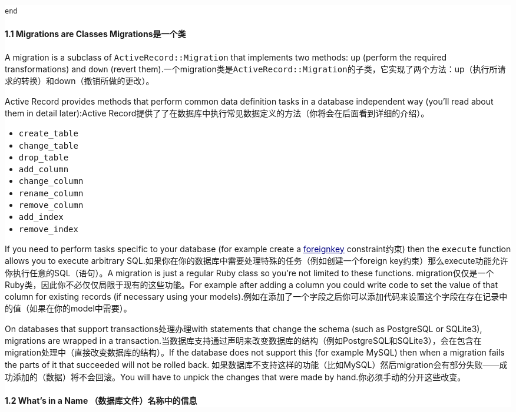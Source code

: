 <code>end</code>
<h4><a name="migrations-are-classes"></a>1.1 Migrations are Classes Migrations<span style="font-family: WenQuanYi Micro Hei;">是一个类</span></h4>
A migration is a subclass of <tt>ActiveRecord::Migration</tt> that implements two methods: <tt>up</tt> (perform the required transformations) and <tt>down</tt> (revert them).<span style="font-family: DejaVu Sans;">一个</span>migration<span style="font-family: DejaVu Sans;">类是</span><tt>ActiveRecord::Migration</tt><span style="font-family: DejaVu Sans;">的子类，它实现了两个方法：</span>up<span style="font-family: DejaVu Sans;">（执行所请求的转换）和</span>down<span style="font-family: DejaVu Sans;">（撤销所做的更改）。</span>

Active Record provides methods that perform common data definition tasks in a database independent way (you’ll read about them in detail later):Active Record<span style="font-family: DejaVu Sans;">提供了了在数据库中执行常见数据定义的方法（你将会在后面看到详细的介绍）。</span>
<ul>
	<li><tt>create_table</tt></li>
	<li><tt>change_table</tt></li>
	<li><tt>drop_table</tt></li>
	<li><tt>add_column</tt></li>
	<li><tt>change_column</tt></li>
	<li><tt>rename_column</tt></li>
	<li><tt>remove_column</tt></li>
	<li><tt>add_index</tt></li>
	<li><tt>remove_index</tt></li>
</ul>
If you need to perform tasks specific to your database (for example create a <a href="http://guides.rubyonrails.org/migrations.html#active-record-and-referential-integrity"><span style="color: #000080;"><span style="text-decoration: underline;">foreign</span></span><span style="color: #000080;"><span style="text-decoration: underline;">key</span></span></a> constraint<span style="font-family: DejaVu Sans;">约束</span>) then the <tt>execute</tt> function allows you to execute arbitrary SQL.<span style="font-family: DejaVu Sans;">如果你在你的数据库中需要处理特殊的任务（例如创建一个</span>foreign key<span style="font-family: DejaVu Sans;">约束）那么</span>execute<span style="font-family: DejaVu Sans;">功能允许你执行任意的</span>SQL<span style="font-family: DejaVu Sans;">（语句）。</span>A migration is just a regular Ruby class so you’re not limited to these functions. migration<span style="font-family: DejaVu Sans;">仅仅是一个</span>Ruby<span style="font-family: DejaVu Sans;">类，因此你不必仅仅局限于现有的这些功能。</span>For example after adding a column you could write code to set the value of that column for existing records (if necessary using your models).<span style="font-family: DejaVu Sans;">例如在添加了一个字段之后你可以添加代码来设置这个字段在存在记录中的值（如果在你的</span>model<span style="font-family: DejaVu Sans;">中需要）。</span>

On databases that support transactions<span style="font-family: DejaVu Sans;">处理办理</span>with statements that change the schema (such as PostgreSQL or SQLite3), migrations are wrapped in a transaction.<span style="font-family: DejaVu Sans;">当数据库支持通过声明来改变数据库的结构（例如</span>PostgreSQL<span style="font-family: DejaVu Sans;">和</span>SQLite3<span style="font-family: DejaVu Sans;">），会在包含在</span>migration<span style="font-family: DejaVu Sans;">处理中（直接改变数据库的结构）。</span>If the database does not support this (for example MySQL) then when a migration fails the parts of it that succeeded will not be rolled back. <span style="font-family: DejaVu Sans;">如果数据库不支持这样的功能（比如</span>MySQL<span style="font-family: DejaVu Sans;">）然后</span>migration<span style="font-family: DejaVu Sans;">会有部分失败<span style="font-family: Liberation Serif,Times New Roman,serif;">——</span>成功添加的（数据）将不会回滚。</span>You will have to unpick the changes that were made by hand.<span style="font-family: DejaVu Sans;">你必须手动的分开这些改变。</span>
<h4><a name="what-s-in-a-name"></a>1.2 What’s in a Name <span style="font-family: WenQuanYi Micro Hei;">（数据库文件）名称中的信息</span></h4>